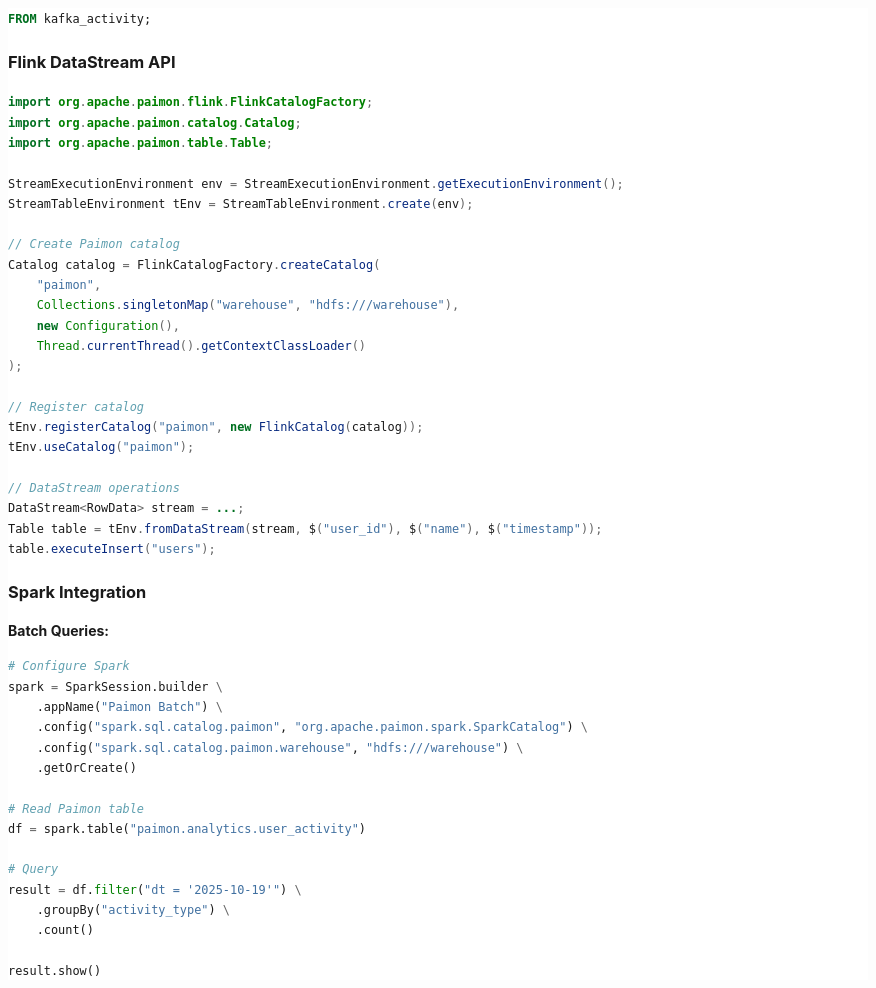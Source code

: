 ```sql
FROM kafka_activity;
```

### Flink DataStream API

```java
import org.apache.paimon.flink.FlinkCatalogFactory;
import org.apache.paimon.catalog.Catalog;
import org.apache.paimon.table.Table;

StreamExecutionEnvironment env = StreamExecutionEnvironment.getExecutionEnvironment();
StreamTableEnvironment tEnv = StreamTableEnvironment.create(env);

// Create Paimon catalog
Catalog catalog = FlinkCatalogFactory.createCatalog(
    "paimon",
    Collections.singletonMap("warehouse", "hdfs:///warehouse"),
    new Configuration(),
    Thread.currentThread().getContextClassLoader()
);

// Register catalog
tEnv.registerCatalog("paimon", new FlinkCatalog(catalog));
tEnv.useCatalog("paimon");

// DataStream operations
DataStream<RowData> stream = ...;
Table table = tEnv.fromDataStream(stream, $("user_id"), $("name"), $("timestamp"));
table.executeInsert("users");
```

### Spark Integration

**Batch Queries:**

```python
# Configure Spark
spark = SparkSession.builder \
    .appName("Paimon Batch") \
    .config("spark.sql.catalog.paimon", "org.apache.paimon.spark.SparkCatalog") \
    .config("spark.sql.catalog.paimon.warehouse", "hdfs:///warehouse") \
    .getOrCreate()

# Read Paimon table
df = spark.table("paimon.analytics.user_activity")

# Query
result = df.filter("dt = '2025-10-19'") \
    .groupBy("activity_type") \
    .count()

result.show()
```
